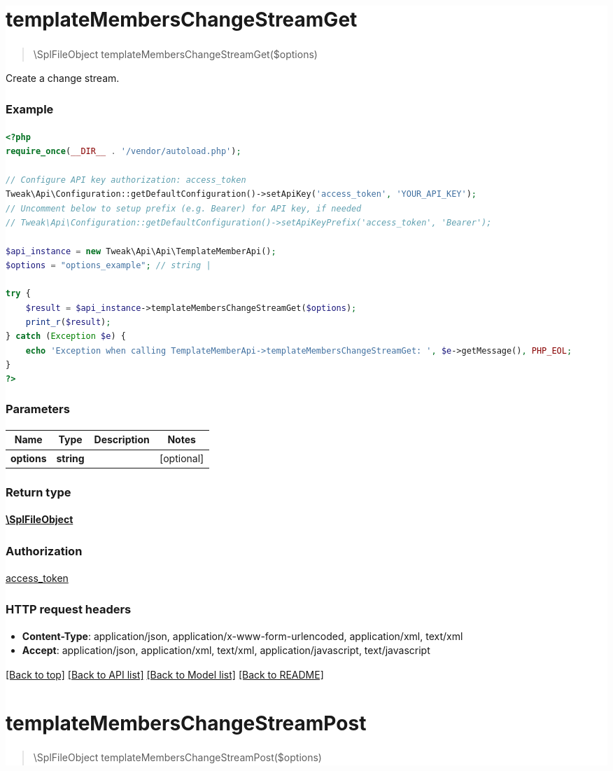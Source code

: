 
# **templateMembersChangeStreamGet**
> \SplFileObject templateMembersChangeStreamGet($options)

Create a change stream.

### Example
```php
<?php
require_once(__DIR__ . '/vendor/autoload.php');

// Configure API key authorization: access_token
Tweak\Api\Configuration::getDefaultConfiguration()->setApiKey('access_token', 'YOUR_API_KEY');
// Uncomment below to setup prefix (e.g. Bearer) for API key, if needed
// Tweak\Api\Configuration::getDefaultConfiguration()->setApiKeyPrefix('access_token', 'Bearer');

$api_instance = new Tweak\Api\Api\TemplateMemberApi();
$options = "options_example"; // string | 

try {
    $result = $api_instance->templateMembersChangeStreamGet($options);
    print_r($result);
} catch (Exception $e) {
    echo 'Exception when calling TemplateMemberApi->templateMembersChangeStreamGet: ', $e->getMessage(), PHP_EOL;
}
?>
```

### Parameters

Name | Type | Description  | Notes
------------- | ------------- | ------------- | -------------
 **options** | **string**|  | [optional]

### Return type

[**\SplFileObject**](../Model/\SplFileObject.md)

### Authorization

[access_token](../../README.md#access_token)

### HTTP request headers

 - **Content-Type**: application/json, application/x-www-form-urlencoded, application/xml, text/xml
 - **Accept**: application/json, application/xml, text/xml, application/javascript, text/javascript

[[Back to top]](#) [[Back to API list]](../../README.md#documentation-for-api-endpoints) [[Back to Model list]](../../README.md#documentation-for-models) [[Back to README]](../../README.md)

# **templateMembersChangeStreamPost**
> \SplFileObject templateMembersChangeStreamPost($options)
